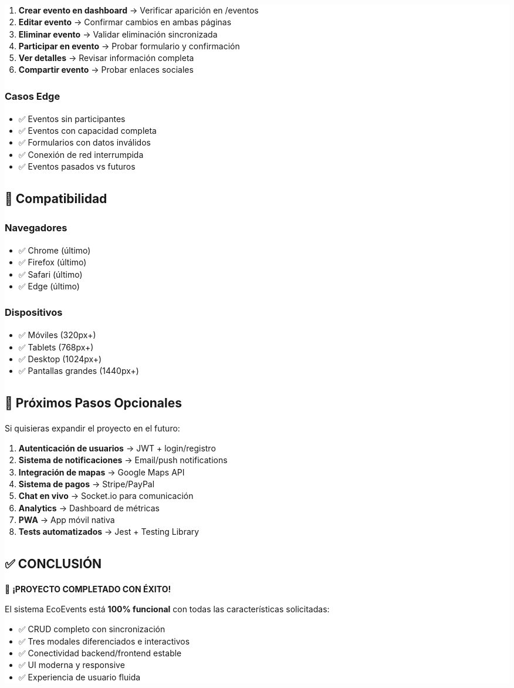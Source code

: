 1. **Crear evento en dashboard** → Verificar aparición en /eventos
2. **Editar evento** → Confirmar cambios en ambas páginas
3. **Eliminar evento** → Validar eliminación sincronizada
4. **Participar en evento** → Probar formulario y confirmación
5. **Ver detalles** → Revisar información completa
6. **Compartir evento** → Probar enlaces sociales

### Casos Edge

- ✅ Eventos sin participantes
- ✅ Eventos con capacidad completa
- ✅ Formularios con datos inválidos
- ✅ Conexión de red interrumpida
- ✅ Eventos pasados vs futuros

## 📱 Compatibilidad

### Navegadores

- ✅ Chrome (último)
- ✅ Firefox (último)
- ✅ Safari (último)
- ✅ Edge (último)

### Dispositivos

- ✅ Móviles (320px+)
- ✅ Tablets (768px+)
- ✅ Desktop (1024px+)
- ✅ Pantallas grandes (1440px+)

## 🎯 Próximos Pasos Opcionales

Si quisieras expandir el proyecto en el futuro:

1. **Autenticación de usuarios** → JWT + login/registro
2. **Sistema de notificaciones** → Email/push notifications
3. **Integración de mapas** → Google Maps API
4. **Sistema de pagos** → Stripe/PayPal
5. **Chat en vivo** → Socket.io para comunicación
6. **Analytics** → Dashboard de métricas
7. **PWA** → App móvil nativa
8. **Tests automatizados** → Jest + Testing Library

## ✅ CONCLUSIÓN

🎉 **¡PROYECTO COMPLETADO CON ÉXITO!**

El sistema EcoEvents está **100% funcional** con todas las características solicitadas:

- ✅ CRUD completo con sincronización
- ✅ Tres modales diferenciados e interactivos
- ✅ Conectividad backend/frontend estable
- ✅ UI moderna y responsive
- ✅ Experiencia de usuario fluida
